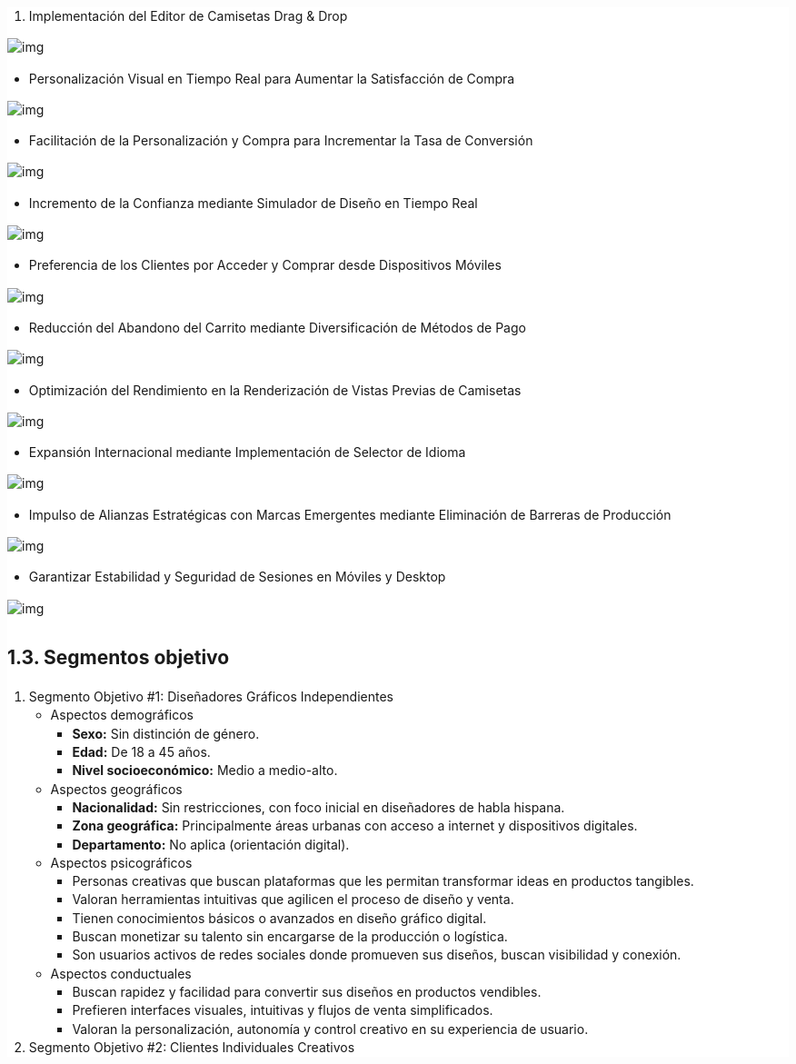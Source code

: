 1. Implementación del Editor de Camisetas Drag & Drop


![img](https://lh7-rt.googleusercontent.com/docsz/AD_4nXfRnTEhkrFOU2srQT1-o-2Xs36Q0wK8ocl3C4uMJcTEzBJVwRYN4jV_GwFCOgn8sna7qBl4wA7G_pG17bzZhqh7b8oO-OiWyyfE14RQ-TNFE9Cl3C4wRLOcfNVIhU6KuuZwOlHbEg?key=wLsuErVgqDz-qczrBI4kMctR)

- Personalización Visual en Tiempo Real para Aumentar la Satisfacción de Compra

![img](https://lh7-rt.googleusercontent.com/docsz/AD_4nXdkro3lPIS2n1lPC7nkTjUHmtbuCzaWqcx3lRrOfAtmt0RhvpPef8RL2Y6fHBtmb0aJP1emnfEqMC5ODFroJdpjoOZXJiJ3YbRpYaSZxpAIj_cLQ0z7xHM_fGS-1-MP74vli4bU?key=wLsuErVgqDz-qczrBI4kMctR)

- Facilitación de la Personalización y Compra para Incrementar la Tasa de Conversión

![img](https://lh7-rt.googleusercontent.com/docsz/AD_4nXdsrT4Eln1phl1MIGCE-N_O_xwfnz1JLkLbh4twoBSZHMvq_4SNm5ZXW2f17A5ihL5KZrWw9nGi63ztfCzH_weg4D0Sr0MDcCbsIAJuLaTsSd_kI77PVY9QGJh_rNLPbk-LgOMaUQ?key=wLsuErVgqDz-qczrBI4kMctR)

- Incremento de la Confianza mediante Simulador de Diseño en Tiempo Real

![img](https://lh7-rt.googleusercontent.com/docsz/AD_4nXfnDKF4_FBhWzrXh4-np056R572gicQ6Ol56b27AFSlt7vhYJfnvvzAtfisJG1EAEYiiNxSiHOo3rj5YkpcQEptwTYlczVYnikcHuz9F019Mn_KhCE4L8p9wJsecVgYYvwYlgIp?key=wLsuErVgqDz-qczrBI4kMctR)

- Preferencia de los Clientes por Acceder y Comprar desde Dispositivos Móviles

![img](https://lh7-rt.googleusercontent.com/docsz/AD_4nXeejJXS7Wm6vow3RgUBVszcHdno_ED2xAXkqNnng5i1CY8VYj28d_Ae-x0DnTze6C2EwI431AhQ72IhUdQJd4E6ChbESHISkKpTGMy8j4TRDfSiC7CwoMkFJb_V0kBFIQHXgqB3vQ?key=wLsuErVgqDz-qczrBI4kMctR)

- Reducción del Abandono del Carrito mediante Diversificación de Métodos de Pago

![img](https://lh7-rt.googleusercontent.com/docsz/AD_4nXf4lPLiBVdw8vqV0M3_d-jmcEl7jQ96bYII0N3FXJrofvoFCp92zyV0rfmD2y4KwY13x3p8go1jEeno8jZzC8ScfR6m84qi25y2m9YWZyx__X658w0DoNXlXf2mam-nh2-SbwBgKg?key=wLsuErVgqDz-qczrBI4kMctR)

- Optimización del Rendimiento en la Renderización de Vistas Previas de Camisetas

![img](https://lh7-rt.googleusercontent.com/docsz/AD_4nXd3YXgye8JtfU1sysvg6nGDYpxyZQ4grg3Lh1A8MQm5uSoRSJ2wBwqDhBQORASNgfveOdPjnBNeWEcB8a9U4stg9M7SUgu_92jfMYHv8N3nXsvoDeJ-g-LD_AD7Zyd8SVtlOJX2Lw?key=wLsuErVgqDz-qczrBI4kMctR)

- Expansión Internacional mediante Implementación de Selector de Idioma

![img](https://lh7-rt.googleusercontent.com/docsz/AD_4nXdqy-KqP-4PbZMFYFaAXQ750f-njHbljZflEhbDqg2KRm4DJxi8MzhQrNnF-sDlMwHJicdBcwbW8BiJC4t52J7IOxhH3FZdM191l6WAOZSyWKx2kFqJW9fzCN-_ZmUQ2I7Xuo_Neg?key=wLsuErVgqDz-qczrBI4kMctR)

- Impulso de Alianzas Estratégicas con Marcas Emergentes mediante Eliminación de Barreras de Producción

![img](https://lh7-rt.googleusercontent.com/docsz/AD_4nXeEOcOBHh64WQQolQA1OTKzLiPMLCPPPUx0Isq9KDCt_6Unj3p-mYx46defNyr7UmvqprkO3NHdsJ5ogsZBVJFxQM20bApMZ_rPUr4S9YBff-4qNz3fAQyKgdp-xAmAaY3sC4UdPg?key=wLsuErVgqDz-qczrBI4kMctR)

- Garantizar Estabilidad y Seguridad de Sesiones en Móviles y Desktop

![img](https://lh7-rt.googleusercontent.com/docsz/AD_4nXek22QPm5McHA0NmSxIsOHthHYX82ICfjX-yZo6DdgdyNHC4OgIgZAk02GdfL5GU8xYTfTDNRFvn-IhD9qGYkF2wzkrd0YNvnr0yyOpszf-ZTDYMJy0xGmwjckvVNOE8-bnh9YJUQ?key=wLsuErVgqDz-qczrBI4kMctR)

## 1.3. Segmentos objetivo

1. Segmento Objetivo #1: Diseñadores Gráficos Independientes
   - Aspectos demográficos
     - **Sexo:** Sin distinción de género.
     - **Edad:** De 18 a 45 años.
     - **Nivel socioeconómico:** Medio a medio-alto.
   - Aspectos geográficos
     - **Nacionalidad:** Sin restricciones, con foco inicial en diseñadores de habla hispana.
     - **Zona geográfica:** Principalmente áreas urbanas con acceso a internet y dispositivos digitales.
     - **Departamento:** No aplica (orientación digital).
   - Aspectos psicográficos
     - Personas creativas que buscan plataformas que les permitan transformar ideas en productos tangibles.
     - Valoran herramientas intuitivas que agilicen el proceso de diseño y venta.
     - Tienen conocimientos básicos o avanzados en diseño gráfico digital.
     - Buscan monetizar su talento sin encargarse de la producción o logística.
     - Son usuarios activos de redes sociales donde promueven sus diseños, buscan visibilidad y conexión.
   - Aspectos conductuales
     - Buscan rapidez y facilidad para convertir sus diseños en productos vendibles.
     - Prefieren interfaces visuales, intuitivas y flujos de venta simplificados.
     - Valoran la personalización, autonomía y control creativo en su experiencia de usuario.
2. Segmento Objetivo #2: Clientes Individuales Creativos